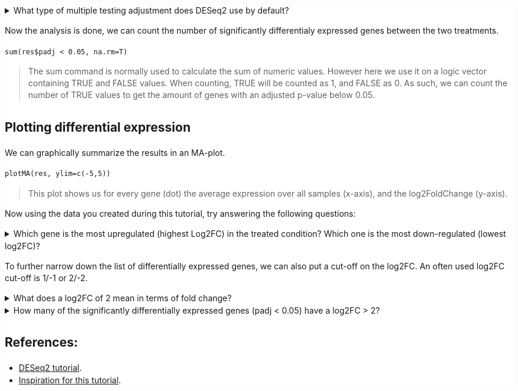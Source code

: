 <details><summary>What type of multiple testing adjustment does DESeq2 use by default?</summary></details>

Now the analysis is done, we can count the number of significantly differentialy expressed genes between the two treatments.

```
sum(res$padj < 0.05, na.rm=T)
```
> The sum command is normally used to calculate the sum of numeric values. 
> However here we use it on a logic vector containing TRUE and FALSE values.
> When counting, TRUE will be counted as 1, and FALSE as 0.
> As such, we can count the number of TRUE values to get the amount of genes with an adjusted p-value below 0.05.

## Plotting differential expression

We can graphically summarize the results in an MA-plot.

```
plotMA(res, ylim=c(-5,5))
```
> This plot shows us for every gene (dot) the average expression over all samples (x-axis), and the log2FoldChange (y-axis).

Now using the data you created during this tutorial, try answering the following questions:

<details><summary>Which gene is the most upregulated (highest Log2FC) in the treated condition? Which one is the most down-regulated (lowest log2FC)?</summary></details>

To further narrow down the list of differentially expressed genes, we can also put a cut-off on the log2FC.
An often used log2FC cut-off is 1/-1 or 2/-2.

<details><summary>What does a log2FC of 2 mean in terms of fold change?</summary></details>

<details><summary>How many of the significantly differentially expressed genes (padj < 0.05) have a log2FC > 2?</summary></details>

## References:

-   [DESeq2 tutorial](https://bioconductor.org/packages/release/bioc/vignettes/DESeq2/inst/doc/DESeq2.html).
-   [Inspiration for this tutorial](https://learn.gencore.bio.nyu.edu/rna-seq-analysis/deseq-2/).
